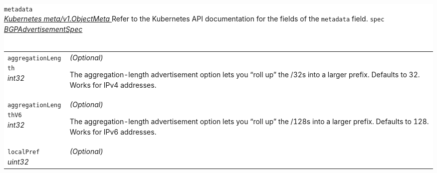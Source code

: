 <tbody>
<tr>
<td>
<code>metadata</code><br/>
<em>
<a href="https://v1-18.docs.kubernetes.io/docs/reference/generated/kubernetes-api/v1.18/#objectmeta-v1-meta">
Kubernetes meta/v1.ObjectMeta
</a>
</em>
</td>
<td>
Refer to the Kubernetes API documentation for the fields of the
<code>metadata</code> field.
</td>
</tr>
<tr>
<td>
<code>spec</code><br/>
<em>
<a href="#metallb.io/v1beta1.BGPAdvertisementSpec">
BGPAdvertisementSpec
</a>
</em>
</td>
<td>
<br/>
<br/>
<table>
<tr>
<td>
<code>aggregationLength</code><br/>
<em>
int32
</em>
</td>
<td>
<em>(Optional)</em>
<p>The aggregation-length advertisement option lets you “roll up” the /32s into a larger prefix. Defaults to 32. Works for IPv4 addresses.</p>
</td>
</tr>
<tr>
<td>
<code>aggregationLengthV6</code><br/>
<em>
int32
</em>
</td>
<td>
<em>(Optional)</em>
<p>The aggregation-length advertisement option lets you “roll up” the /128s into a larger prefix. Defaults to 128. Works for IPv6 addresses.</p>
</td>
</tr>
<tr>
<td>
<code>localPref</code><br/>
<em>
uint32
</em>
</td>
<td>
<em>(Optional)</em>